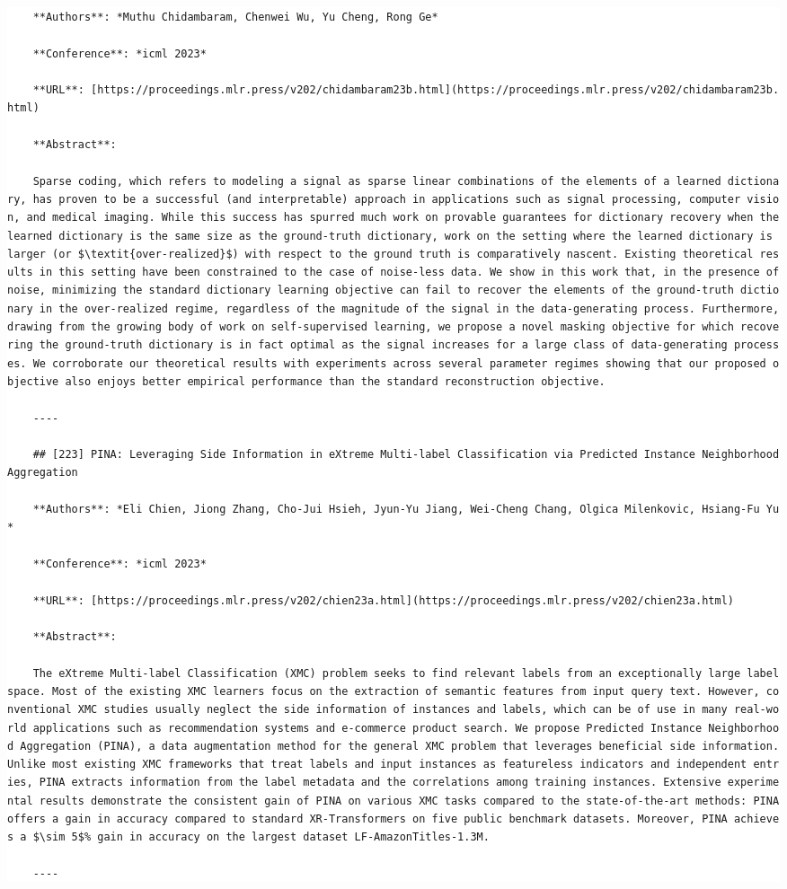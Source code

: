        **Authors**: *Muthu Chidambaram, Chenwei Wu, Yu Cheng, Rong Ge*

        **Conference**: *icml 2023*

        **URL**: [https://proceedings.mlr.press/v202/chidambaram23b.html](https://proceedings.mlr.press/v202/chidambaram23b.html)

        **Abstract**:

        Sparse coding, which refers to modeling a signal as sparse linear combinations of the elements of a learned dictionary, has proven to be a successful (and interpretable) approach in applications such as signal processing, computer vision, and medical imaging. While this success has spurred much work on provable guarantees for dictionary recovery when the learned dictionary is the same size as the ground-truth dictionary, work on the setting where the learned dictionary is larger (or $\textit{over-realized}$) with respect to the ground truth is comparatively nascent. Existing theoretical results in this setting have been constrained to the case of noise-less data. We show in this work that, in the presence of noise, minimizing the standard dictionary learning objective can fail to recover the elements of the ground-truth dictionary in the over-realized regime, regardless of the magnitude of the signal in the data-generating process. Furthermore, drawing from the growing body of work on self-supervised learning, we propose a novel masking objective for which recovering the ground-truth dictionary is in fact optimal as the signal increases for a large class of data-generating processes. We corroborate our theoretical results with experiments across several parameter regimes showing that our proposed objective also enjoys better empirical performance than the standard reconstruction objective.

        ----

        ## [223] PINA: Leveraging Side Information in eXtreme Multi-label Classification via Predicted Instance Neighborhood Aggregation

        **Authors**: *Eli Chien, Jiong Zhang, Cho-Jui Hsieh, Jyun-Yu Jiang, Wei-Cheng Chang, Olgica Milenkovic, Hsiang-Fu Yu*

        **Conference**: *icml 2023*

        **URL**: [https://proceedings.mlr.press/v202/chien23a.html](https://proceedings.mlr.press/v202/chien23a.html)

        **Abstract**:

        The eXtreme Multi-label Classification (XMC) problem seeks to find relevant labels from an exceptionally large label space. Most of the existing XMC learners focus on the extraction of semantic features from input query text. However, conventional XMC studies usually neglect the side information of instances and labels, which can be of use in many real-world applications such as recommendation systems and e-commerce product search. We propose Predicted Instance Neighborhood Aggregation (PINA), a data augmentation method for the general XMC problem that leverages beneficial side information. Unlike most existing XMC frameworks that treat labels and input instances as featureless indicators and independent entries, PINA extracts information from the label metadata and the correlations among training instances. Extensive experimental results demonstrate the consistent gain of PINA on various XMC tasks compared to the state-of-the-art methods: PINA offers a gain in accuracy compared to standard XR-Transformers on five public benchmark datasets. Moreover, PINA achieves a $\sim 5$% gain in accuracy on the largest dataset LF-AmazonTitles-1.3M.

        ----
